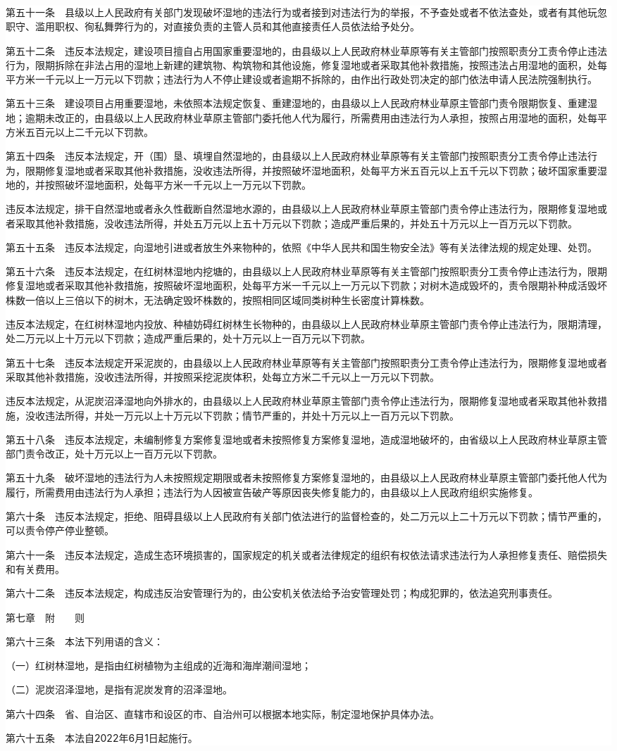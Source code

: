 第五十一条  县级以上人民政府有关部门发现破坏湿地的违法行为或者接到对违法行为的举报，不予查处或者不依法查处，或者有其他玩忽职守、滥用职权、徇私舞弊行为的，对直接负责的主管人员和其他直接责任人员依法给予处分。

第五十二条  违反本法规定，建设项目擅自占用国家重要湿地的，由县级以上人民政府林业草原等有关主管部门按照职责分工责令停止违法行为，限期拆除在非法占用的湿地上新建的建筑物、构筑物和其他设施，修复湿地或者采取其他补救措施，按照违法占用湿地的面积，处每平方米一千元以上一万元以下罚款；违法行为人不停止建设或者逾期不拆除的，由作出行政处罚决定的部门依法申请人民法院强制执行。

第五十三条  建设项目占用重要湿地，未依照本法规定恢复、重建湿地的，由县级以上人民政府林业草原主管部门责令限期恢复、重建湿地；逾期未改正的，由县级以上人民政府林业草原主管部门委托他人代为履行，所需费用由违法行为人承担，按照占用湿地的面积，处每平方米五百元以上二千元以下罚款。

第五十四条  违反本法规定，开（围）垦、填埋自然湿地的，由县级以上人民政府林业草原等有关主管部门按照职责分工责令停止违法行为，限期修复湿地或者采取其他补救措施，没收违法所得，并按照破坏湿地面积，处每平方米五百元以上五千元以下罚款；破坏国家重要湿地的，并按照破坏湿地面积，处每平方米一千元以上一万元以下罚款。

违反本法规定，排干自然湿地或者永久性截断自然湿地水源的，由县级以上人民政府林业草原主管部门责令停止违法行为，限期修复湿地或者采取其他补救措施，没收违法所得，并处五万元以上五十万元以下罚款；造成严重后果的，并处五十万元以上一百万元以下罚款。

第五十五条  违反本法规定，向湿地引进或者放生外来物种的，依照《中华人民共和国生物安全法》等有关法律法规的规定处理、处罚。

第五十六条  违反本法规定，在红树林湿地内挖塘的，由县级以上人民政府林业草原等有关主管部门按照职责分工责令停止违法行为，限期修复湿地或者采取其他补救措施，按照破坏湿地面积，处每平方米一千元以上一万元以下罚款；对树木造成毁坏的，责令限期补种成活毁坏株数一倍以上三倍以下的树木，无法确定毁坏株数的，按照相同区域同类树种生长密度计算株数。

违反本法规定，在红树林湿地内投放、种植妨碍红树林生长物种的，由县级以上人民政府林业草原主管部门责令停止违法行为，限期清理，处二万元以上十万元以下罚款；造成严重后果的，处十万元以上一百万元以下罚款。

第五十七条  违反本法规定开采泥炭的，由县级以上人民政府林业草原等有关主管部门按照职责分工责令停止违法行为，限期修复湿地或者采取其他补救措施，没收违法所得，并按照采挖泥炭体积，处每立方米二千元以上一万元以下罚款。

违反本法规定，从泥炭沼泽湿地向外排水的，由县级以上人民政府林业草原主管部门责令停止违法行为，限期修复湿地或者采取其他补救措施，没收违法所得，并处一万元以上十万元以下罚款；情节严重的，并处十万元以上一百万元以下罚款。

第五十八条  违反本法规定，未编制修复方案修复湿地或者未按照修复方案修复湿地，造成湿地破坏的，由省级以上人民政府林业草原主管部门责令改正，处十万元以上一百万元以下罚款。

第五十九条  破坏湿地的违法行为人未按照规定期限或者未按照修复方案修复湿地的，由县级以上人民政府林业草原主管部门委托他人代为履行，所需费用由违法行为人承担；违法行为人因被宣告破产等原因丧失修复能力的，由县级以上人民政府组织实施修复。

第六十条  违反本法规定，拒绝、阻碍县级以上人民政府有关部门依法进行的监督检查的，处二万元以上二十万元以下罚款；情节严重的，可以责令停产停业整顿。

第六十一条  违反本法规定，造成生态环境损害的，国家规定的机关或者法律规定的组织有权依法请求违法行为人承担修复责任、赔偿损失和有关费用。

第六十二条  违反本法规定，构成违反治安管理行为的，由公安机关依法给予治安管理处罚；构成犯罪的，依法追究刑事责任。

第七章  附    则

第六十三条  本法下列用语的含义：

（一）红树林湿地，是指由红树植物为主组成的近海和海岸潮间湿地；

（二）泥炭沼泽湿地，是指有泥炭发育的沼泽湿地。

第六十四条  省、自治区、直辖市和设区的市、自治州可以根据本地实际，制定湿地保护具体办法。

第六十五条  本法自2022年6月1日起施行。

